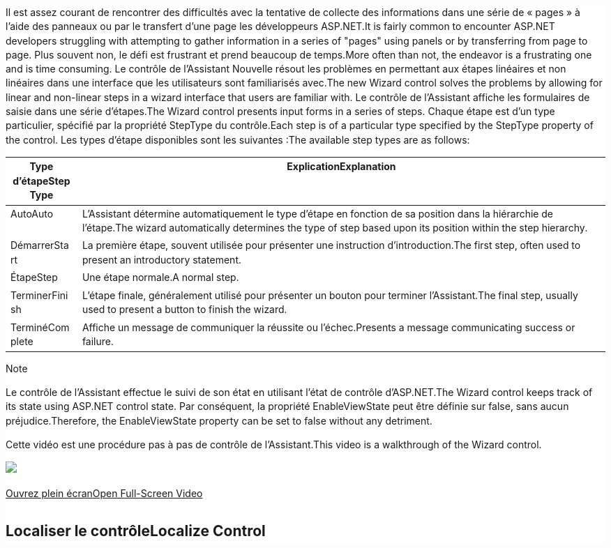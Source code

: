 <span data-ttu-id="9ee3b-265">Il est assez courant de rencontrer des difficultés avec la tentative de collecte des informations dans une série de « pages » à l’aide des panneaux ou par le transfert d’une page les développeurs ASP.NET.</span><span class="sxs-lookup"><span data-stu-id="9ee3b-265">It is fairly common to encounter ASP.NET developers struggling with attempting to gather information in a series of "pages" using panels or by transferring from page to page.</span></span> <span data-ttu-id="9ee3b-266">Plus souvent non, le défi est frustrant et prend beaucoup de temps.</span><span class="sxs-lookup"><span data-stu-id="9ee3b-266">More often than not, the endeavor is a frustrating one and is time consuming.</span></span> <span data-ttu-id="9ee3b-267">Le contrôle de l’Assistant Nouvelle résout les problèmes en permettant aux étapes linéaires et non linéaires dans une interface que les utilisateurs sont familiarisés avec.</span><span class="sxs-lookup"><span data-stu-id="9ee3b-267">The new Wizard control solves the problems by allowing for linear and non-linear steps in a wizard interface that users are familiar with.</span></span> <span data-ttu-id="9ee3b-268">Le contrôle de l’Assistant affiche les formulaires de saisie dans une série d’étapes.</span><span class="sxs-lookup"><span data-stu-id="9ee3b-268">The Wizard control presents input forms in a series of steps.</span></span> <span data-ttu-id="9ee3b-269">Chaque étape est d’un type particulier, spécifié par la propriété StepType du contrôle.</span><span class="sxs-lookup"><span data-stu-id="9ee3b-269">Each step is of a particular type specified by the StepType property of the control.</span></span> <span data-ttu-id="9ee3b-270">Les types d’étape disponibles sont les suivantes :</span><span class="sxs-lookup"><span data-stu-id="9ee3b-270">The available step types are as follows:</span></span>

| <span data-ttu-id="9ee3b-271">**Type d’étape**</span><span class="sxs-lookup"><span data-stu-id="9ee3b-271">**Step Type**</span></span> | <span data-ttu-id="9ee3b-272">**Explication**</span><span class="sxs-lookup"><span data-stu-id="9ee3b-272">**Explanation**</span></span> |
| --- | --- |
| <span data-ttu-id="9ee3b-273">Auto</span><span class="sxs-lookup"><span data-stu-id="9ee3b-273">Auto</span></span> | <span data-ttu-id="9ee3b-274">L’Assistant détermine automatiquement le type d’étape en fonction de sa position dans la hiérarchie de l’étape.</span><span class="sxs-lookup"><span data-stu-id="9ee3b-274">The wizard automatically determines the type of step based upon its position within the step hierarchy.</span></span> |
| <span data-ttu-id="9ee3b-275">Démarrer</span><span class="sxs-lookup"><span data-stu-id="9ee3b-275">Start</span></span> | <span data-ttu-id="9ee3b-276">La première étape, souvent utilisée pour présenter une instruction d’introduction.</span><span class="sxs-lookup"><span data-stu-id="9ee3b-276">The first step, often used to present an introductory statement.</span></span> |
| <span data-ttu-id="9ee3b-277">Étape</span><span class="sxs-lookup"><span data-stu-id="9ee3b-277">Step</span></span> | <span data-ttu-id="9ee3b-278">Une étape normale.</span><span class="sxs-lookup"><span data-stu-id="9ee3b-278">A normal step.</span></span> |
| <span data-ttu-id="9ee3b-279">Terminer</span><span class="sxs-lookup"><span data-stu-id="9ee3b-279">Finish</span></span> | <span data-ttu-id="9ee3b-280">L’étape finale, généralement utilisé pour présenter un bouton pour terminer l’Assistant.</span><span class="sxs-lookup"><span data-stu-id="9ee3b-280">The final step, usually used to present a button to finish the wizard.</span></span> |
| <span data-ttu-id="9ee3b-281">Terminé</span><span class="sxs-lookup"><span data-stu-id="9ee3b-281">Complete</span></span> | <span data-ttu-id="9ee3b-282">Affiche un message de communiquer la réussite ou l’échec.</span><span class="sxs-lookup"><span data-stu-id="9ee3b-282">Presents a message communicating success or failure.</span></span> |

> [!NOTE]
> <span data-ttu-id="9ee3b-283">Le contrôle de l’Assistant effectue le suivi de son état en utilisant l’état de contrôle d’ASP.NET.</span><span class="sxs-lookup"><span data-stu-id="9ee3b-283">The Wizard control keeps track of its state using ASP.NET control state.</span></span> <span data-ttu-id="9ee3b-284">Par conséquent, la propriété EnableViewState peut être définie sur false, sans aucun préjudice.</span><span class="sxs-lookup"><span data-stu-id="9ee3b-284">Therefore, the EnableViewState property can be set to false without any detriment.</span></span>


<span data-ttu-id="9ee3b-285">Cette vidéo est une procédure pas à pas de contrôle de l’Assistant.</span><span class="sxs-lookup"><span data-stu-id="9ee3b-285">This video is a walkthrough of the Wizard control.</span></span>


![](server-controls/_static/image2.png)


[<span data-ttu-id="9ee3b-286">Ouvrez plein écran</span><span class="sxs-lookup"><span data-stu-id="9ee3b-286">Open Full-Screen Video</span></span>](server-controls/_static/wizard1.wmv)


## <a name="localize-control"></a><span data-ttu-id="9ee3b-287">Localiser le contrôle</span><span class="sxs-lookup"><span data-stu-id="9ee3b-287">Localize Control</span></span>
